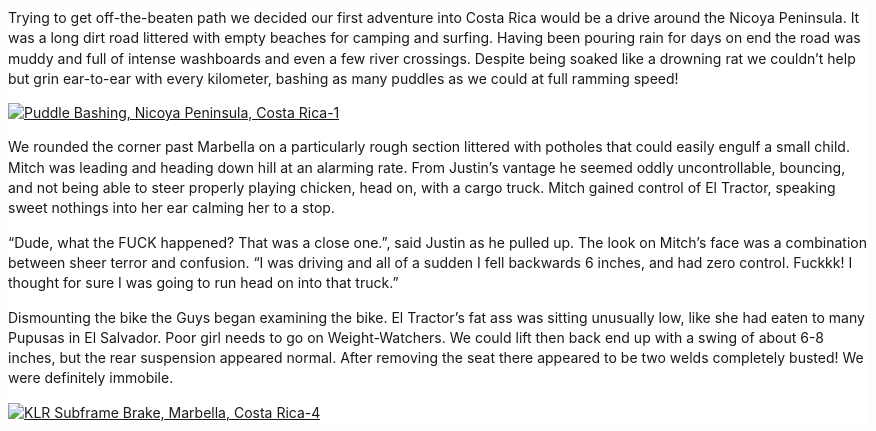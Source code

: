 

Trying to get off-the-beaten path we decided our first adventure into Costa Rica would be a drive around the Nicoya Peninsula. It was a long dirt road littered with empty beaches for camping and surfing. Having been pouring rain for days on end the road was muddy and full of intense washboards and even a few river crossings. Despite being soaked like a drowning rat we couldn’t help but grin ear-to-ear with every kilometer, bashing as many puddles as we could at full ramming speed!

<div class="ngg-gallery-singlepic-image " style="">
  <a href="http://www.elevationupgrade.com/wp-content/gallery/costarica/Puddle-Bashing-Nicoya-Peninsula-Costa-Rica-1.jpg"
		     title=""
             data-src="http://www.elevationupgrade.com/wp-content/gallery/costarica/Puddle-Bashing-Nicoya-Peninsula-Costa-Rica-1.jpg"
             data-thumbnail="http://www.elevationupgrade.com/wp-content/gallery/costarica/thumbs/thumbs_Puddle-Bashing-Nicoya-Peninsula-Costa-Rica-1.jpg"
             data-image-id="768"
             data-title="Puddle Bashing, Nicoya Peninsula, Costa Rica-1"
             data-description=""
             target='_self'
             class="ngg-fancybox" rel="c8bc1b2b578101788b88bcad89c23686"> <img class="ngg-singlepic"
             src="http://www.elevationupgrade.com/wp-content/gallery/costarica/dynamic/Puddle-Bashing-Nicoya-Peninsula-Costa-Rica-1.jpg-nggid03768-ngg0dyn-0x0x100-00f0w010c010r110f110r010t010.jpg"
             alt="Puddle Bashing, Nicoya Peninsula, Costa Rica-1"
             title="Puddle Bashing, Nicoya Peninsula, Costa Rica-1"
 /> </a>
</div>

We rounded the corner past Marbella on a particularly rough section littered with potholes that could easily engulf a small child. Mitch was leading and heading down hill at an alarming rate. From Justin’s vantage he seemed oddly uncontrollable, bouncing, and not being able to steer properly playing chicken, head on, with a cargo truck. Mitch gained control of El Tractor, speaking sweet nothings into her ear calming her to a stop.

“Dude, what the FUCK happened? That was a close one.”, said Justin as he pulled up. The look on Mitch’s face was a combination between sheer terror and confusion. “I was driving and all of a sudden I fell backwards 6 inches, and had zero control. Fuckkk! I thought for sure I was going to run head on into that truck.”

Dismounting the bike the Guys began examining the bike. El Tractor’s fat ass was sitting unusually low, like she had eaten to many Pupusas in El Salvador. Poor girl needs to go on Weight-Watchers. We could lift then back end up with a swing of about 6-8 inches, but the rear suspension appeared normal. After removing the seat there appeared to be two welds completely busted! We were definitely immobile.

<div class="ngg-gallery-singlepic-image " style="">
  <a href="http://www.elevationupgrade.com/wp-content/gallery/costarica/KLR-Subframe-Brake-Marbella-Costa-Rica-4.jpg"
		     title=""
             data-src="http://www.elevationupgrade.com/wp-content/gallery/costarica/KLR-Subframe-Brake-Marbella-Costa-Rica-4.jpg"
             data-thumbnail="http://www.elevationupgrade.com/wp-content/gallery/costarica/thumbs/thumbs_KLR-Subframe-Brake-Marbella-Costa-Rica-4.jpg"
             data-image-id="767"
             data-title="KLR Subframe Brake, Marbella, Costa Rica-4"
             data-description=""
             target='_self'
             class="ngg-fancybox" rel="8d49bf50b7167149cc9af60c7dab128c"> <img class="ngg-singlepic"
             src="http://www.elevationupgrade.com/wp-content/gallery/costarica/dynamic/KLR-Subframe-Brake-Marbella-Costa-Rica-4.jpg-nggid03767-ngg0dyn-0x0x100-00f0w010c010r110f110r010t010.jpg"
             alt="KLR Subframe Brake, Marbella, Costa Rica-4"
             title="KLR Subframe Brake, Marbella, Costa Rica-4"
 /> </a>
</div>
